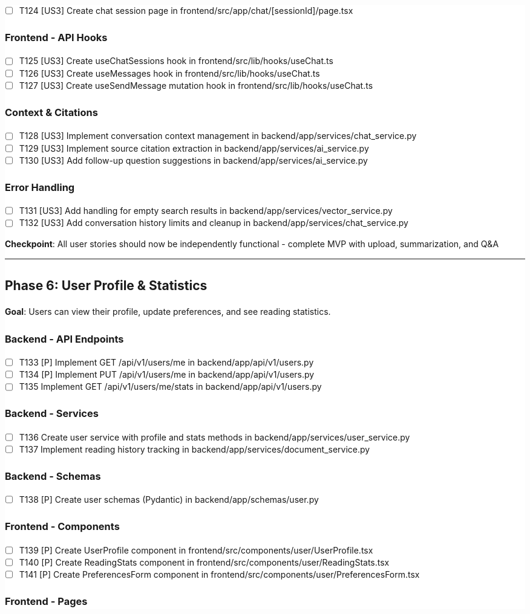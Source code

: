 - [ ] T124 [US3] Create chat session page in frontend/src/app/chat/[sessionId]/page.tsx

### Frontend - API Hooks

- [ ] T125 [US3] Create useChatSessions hook in frontend/src/lib/hooks/useChat.ts
- [ ] T126 [US3] Create useMessages hook in frontend/src/lib/hooks/useChat.ts
- [ ] T127 [US3] Create useSendMessage mutation hook in frontend/src/lib/hooks/useChat.ts

### Context & Citations

- [ ] T128 [US3] Implement conversation context management in backend/app/services/chat_service.py
- [ ] T129 [US3] Implement source citation extraction in backend/app/services/ai_service.py
- [ ] T130 [US3] Add follow-up question suggestions in backend/app/services/ai_service.py

### Error Handling

- [ ] T131 [US3] Add handling for empty search results in backend/app/services/vector_service.py
- [ ] T132 [US3] Add conversation history limits and cleanup in backend/app/services/chat_service.py

**Checkpoint**: All user stories should now be independently functional - complete MVP with upload, summarization, and Q&A

---

## Phase 6: User Profile & Statistics

**Goal**: Users can view their profile, update preferences, and see reading statistics.

### Backend - API Endpoints

- [ ] T133 [P] Implement GET /api/v1/users/me in backend/app/api/v1/users.py
- [ ] T134 [P] Implement PUT /api/v1/users/me in backend/app/api/v1/users.py
- [ ] T135 Implement GET /api/v1/users/me/stats in backend/app/api/v1/users.py

### Backend - Services

- [ ] T136 Create user service with profile and stats methods in backend/app/services/user_service.py
- [ ] T137 Implement reading history tracking in backend/app/services/document_service.py

### Backend - Schemas

- [ ] T138 [P] Create user schemas (Pydantic) in backend/app/schemas/user.py

### Frontend - Components

- [ ] T139 [P] Create UserProfile component in frontend/src/components/user/UserProfile.tsx
- [ ] T140 [P] Create ReadingStats component in frontend/src/components/user/ReadingStats.tsx
- [ ] T141 [P] Create PreferencesForm component in frontend/src/components/user/PreferencesForm.tsx

### Frontend - Pages

